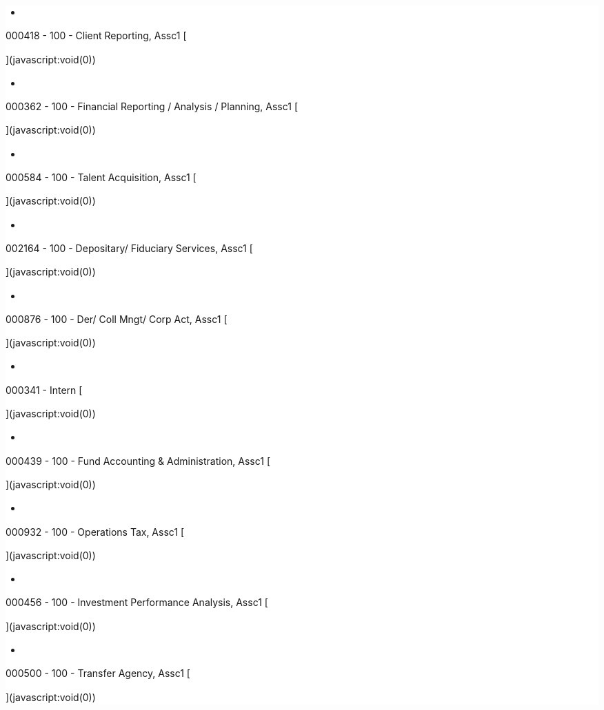 - 
000418 - 100 - Client Reporting, Assc1
[

](javascript:void(0))

- 
000362 - 100 - Financial Reporting / Analysis / Planning, Assc1
[

](javascript:void(0))

- 
000584 - 100 - Talent Acquisition, Assc1
[

](javascript:void(0))

- 
002164 - 100 - Depositary/ Fiduciary Services, Assc1
[

](javascript:void(0))

- 
000876 - 100 - Der/ Coll Mngt/ Corp Act, Assc1
[

](javascript:void(0))

- 
000341 - Intern
[

](javascript:void(0))

- 
000439 - 100 - Fund Accounting & Administration, Assc1
[

](javascript:void(0))

- 
000932 - 100 - Operations Tax, Assc1
[

](javascript:void(0))

- 
000456 - 100 - Investment Performance Analysis, Assc1
[

](javascript:void(0))

- 
000500 - 100 - Transfer Agency, Assc1
[

](javascript:void(0))
